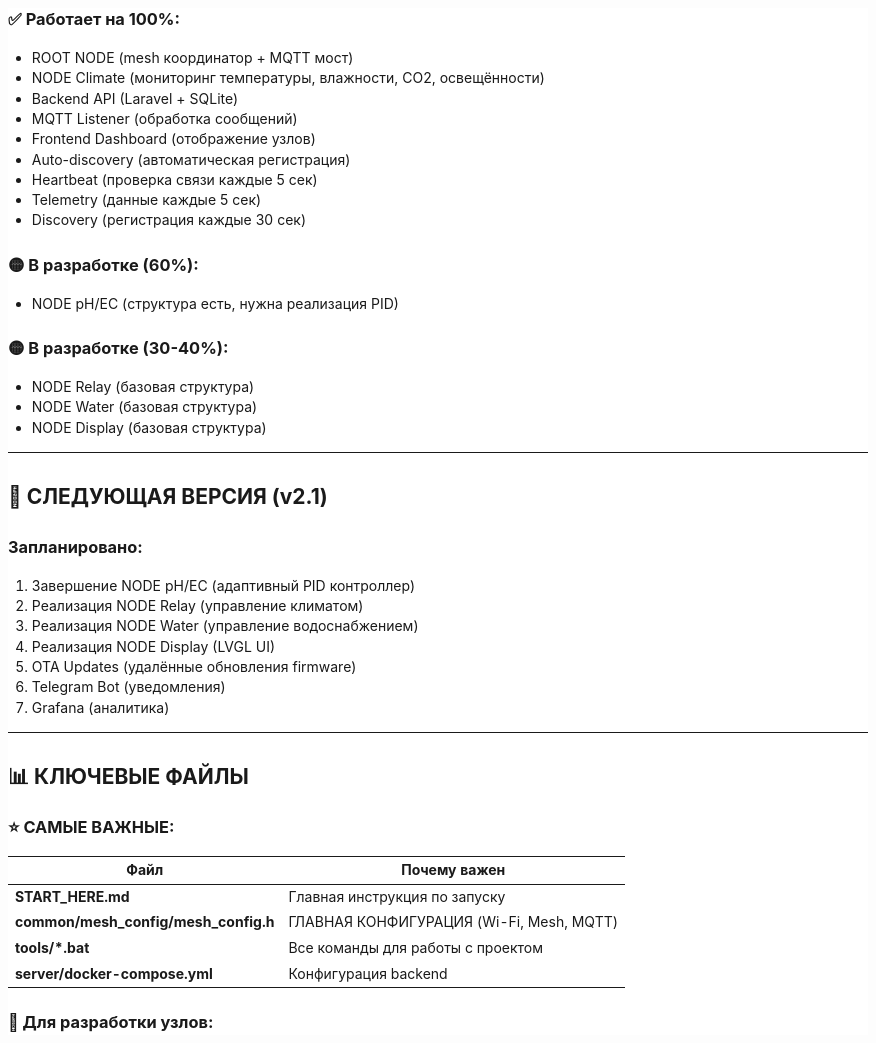 ### ✅ Работает на 100%:
- ROOT NODE (mesh координатор + MQTT мост)
- NODE Climate (мониторинг температуры, влажности, CO2, освещённости)
- Backend API (Laravel + SQLite)
- MQTT Listener (обработка сообщений)
- Frontend Dashboard (отображение узлов)
- Auto-discovery (автоматическая регистрация)
- Heartbeat (проверка связи каждые 5 сек)
- Telemetry (данные каждые 5 сек)
- Discovery (регистрация каждые 30 сек)

### 🟡 В разработке (60%):
- NODE pH/EC (структура есть, нужна реализация PID)

### 🟡 В разработке (30-40%):
- NODE Relay (базовая структура)
- NODE Water (базовая структура)
- NODE Display (базовая структура)

---

## 🔮 СЛЕДУЮЩАЯ ВЕРСИЯ (v2.1)

### Запланировано:
1. Завершение NODE pH/EC (адаптивный PID контроллер)
2. Реализация NODE Relay (управление климатом)
3. Реализация NODE Water (управление водоснабжением)
4. Реализация NODE Display (LVGL UI)
5. OTA Updates (удалённые обновления firmware)
6. Telegram Bot (уведомления)
7. Grafana (аналитика)

---

## 📊 КЛЮЧЕВЫЕ ФАЙЛЫ

### ⭐ САМЫЕ ВАЖНЫЕ:

| Файл | Почему важен |
|------|--------------|
| **START_HERE.md** | Главная инструкция по запуску |
| **common/mesh_config/mesh_config.h** | ГЛАВНАЯ КОНФИГУРАЦИЯ (Wi-Fi, Mesh, MQTT) |
| **tools/*.bat** | Все команды для работы с проектом |
| **server/docker-compose.yml** | Конфигурация backend |

### 📝 Для разработки узлов:
